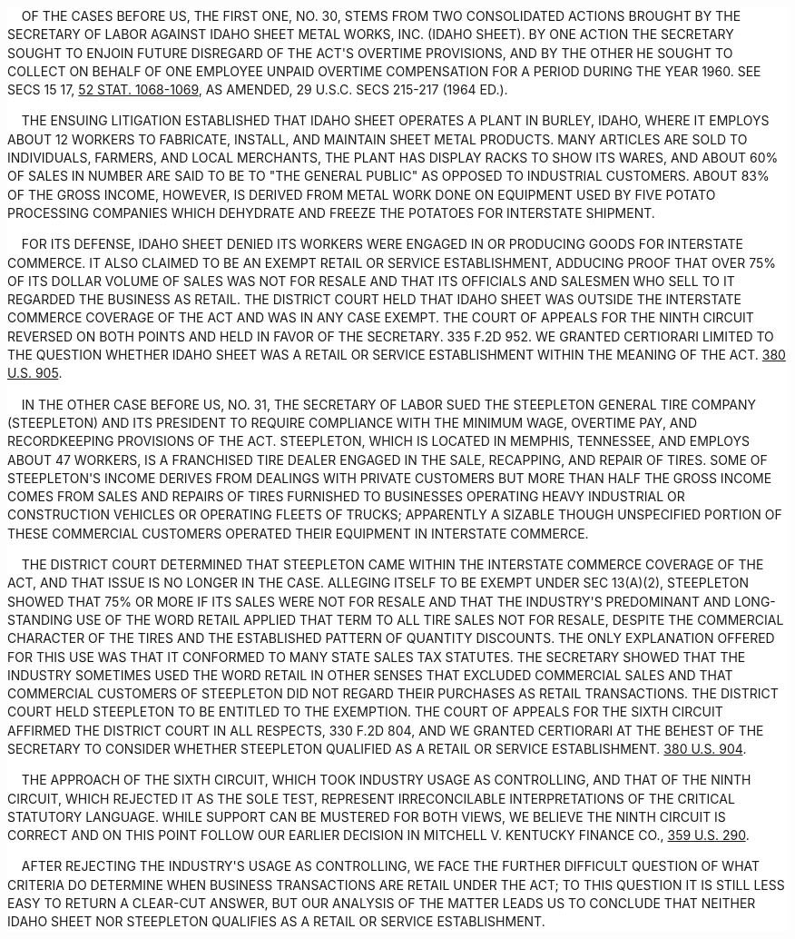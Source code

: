     OF THE CASES BEFORE US, THE FIRST ONE, NO. 30, STEMS FROM TWO CONSOLIDATED ACTIONS BROUGHT BY THE SECRETARY OF LABOR AGAINST IDAHO SHEET METAL WORKS, INC. (IDAHO SHEET).  BY ONE ACTION THE SECRETARY SOUGHT TO ENJOIN FUTURE DISREGARD OF THE ACT'S OVERTIME PROVISIONS, AND BY THE OTHER HE SOUGHT TO COLLECT ON BEHALF OF ONE EMPLOYEE UNPAID OVERTIME COMPENSATION FOR A PERIOD DURING THE YEAR 1960.  SEE SECS 15 17, [52 STAT. 1068-1069][/us/stat/52/1068], AS AMENDED, 29 U.S.C. SECS 215-217 (1964 ED.).

    THE ENSUING LITIGATION ESTABLISHED THAT IDAHO SHEET OPERATES A PLANT IN BURLEY, IDAHO, WHERE IT EMPLOYS ABOUT 12 WORKERS TO FABRICATE, INSTALL, AND MAINTAIN SHEET METAL PRODUCTS.  MANY ARTICLES ARE SOLD TO INDIVIDUALS, FARMERS, AND LOCAL MERCHANTS, THE PLANT HAS DISPLAY RACKS TO SHOW ITS WARES, AND ABOUT 60% OF SALES IN NUMBER ARE SAID TO BE TO "THE GENERAL PUBLIC" AS OPPOSED TO INDUSTRIAL CUSTOMERS.  ABOUT 83% OF THE GROSS INCOME, HOWEVER, IS DERIVED FROM METAL WORK DONE ON EQUIPMENT USED BY FIVE POTATO PROCESSING COMPANIES WHICH DEHYDRATE AND FREEZE THE POTATOES FOR INTERSTATE SHIPMENT.

    FOR ITS DEFENSE, IDAHO SHEET DENIED ITS WORKERS WERE ENGAGED IN OR PRODUCING GOODS FOR INTERSTATE COMMERCE.  IT ALSO CLAIMED TO BE AN EXEMPT RETAIL OR SERVICE ESTABLISHMENT, ADDUCING PROOF THAT OVER 75% OF ITS DOLLAR VOLUME OF SALES WAS NOT FOR RESALE AND THAT ITS OFFICIALS AND SALESMEN WHO SELL TO IT REGARDED THE BUSINESS AS RETAIL.  THE DISTRICT COURT HELD THAT IDAHO SHEET WAS OUTSIDE THE INTERSTATE COMMERCE COVERAGE OF THE ACT AND WAS IN ANY CASE EXEMPT.  THE COURT OF APPEALS FOR THE NINTH CIRCUIT REVERSED ON BOTH POINTS AND HELD IN FAVOR OF THE SECRETARY.  335 F.2D 952.  WE GRANTED CERTIORARI LIMITED TO THE QUESTION WHETHER IDAHO SHEET WAS A RETAIL OR SERVICE ESTABLISHMENT WITHIN THE MEANING OF THE ACT.  [380 U.S. 905][/us/courts/scotus/usReporter/380/905].

    IN THE OTHER CASE BEFORE US, NO. 31, THE SECRETARY OF LABOR SUED THE STEEPLETON GENERAL TIRE COMPANY (STEEPLETON) AND ITS PRESIDENT TO REQUIRE COMPLIANCE WITH THE MINIMUM WAGE, OVERTIME PAY, AND RECORDKEEPING PROVISIONS OF THE ACT.  STEEPLETON, WHICH IS LOCATED IN MEMPHIS, TENNESSEE, AND EMPLOYS ABOUT 47 WORKERS, IS A FRANCHISED TIRE DEALER ENGAGED IN THE SALE, RECAPPING, AND REPAIR OF TIRES.  SOME OF STEEPLETON'S INCOME DERIVES FROM DEALINGS WITH PRIVATE CUSTOMERS BUT MORE THAN HALF THE GROSS INCOME COMES FROM SALES AND REPAIRS OF TIRES FURNISHED TO BUSINESSES OPERATING HEAVY INDUSTRIAL OR CONSTRUCTION VEHICLES OR OPERATING FLEETS OF TRUCKS; APPARENTLY A SIZABLE THOUGH UNSPECIFIED PORTION OF THESE COMMERCIAL CUSTOMERS OPERATED THEIR EQUIPMENT IN INTERSTATE COMMERCE.

    THE DISTRICT COURT DETERMINED THAT STEEPLETON CAME WITHIN THE INTERSTATE COMMERCE COVERAGE OF THE ACT, AND THAT ISSUE IS NO LONGER IN THE CASE.  ALLEGING ITSELF TO BE EXEMPT UNDER SEC 13(A)(2), STEEPLETON SHOWED THAT 75% OR MORE IF ITS SALES WERE NOT FOR RESALE AND THAT THE INDUSTRY'S PREDOMINANT AND LONG-STANDING USE OF THE WORD RETAIL APPLIED THAT TERM TO ALL TIRE SALES NOT FOR RESALE, DESPITE THE COMMERCIAL CHARACTER OF THE TIRES AND THE ESTABLISHED PATTERN OF QUANTITY DISCOUNTS.  THE ONLY EXPLANATION OFFERED FOR THIS USE WAS THAT IT CONFORMED TO MANY STATE SALES TAX STATUTES.  THE SECRETARY SHOWED THAT THE INDUSTRY SOMETIMES USED THE WORD RETAIL IN OTHER SENSES THAT EXCLUDED COMMERCIAL SALES AND THAT COMMERCIAL CUSTOMERS OF STEEPLETON DID NOT REGARD THEIR PURCHASES AS RETAIL TRANSACTIONS.  THE DISTRICT COURT HELD STEEPLETON TO BE ENTITLED TO THE EXEMPTION.  THE COURT OF APPEALS FOR THE SIXTH CIRCUIT AFFIRMED THE DISTRICT COURT IN ALL RESPECTS, 330 F.2D 804, AND WE GRANTED CERTIORARI AT THE BEHEST OF THE SECRETARY TO CONSIDER WHETHER STEEPLETON QUALIFIED AS A RETAIL OR SERVICE ESTABLISHMENT.  [380 U.S. 904][/us/courts/scotus/usReporter/380/904].

    THE APPROACH OF THE SIXTH CIRCUIT, WHICH TOOK INDUSTRY USAGE AS CONTROLLING, AND THAT OF THE NINTH CIRCUIT, WHICH REJECTED IT AS THE SOLE TEST, REPRESENT IRRECONCILABLE INTERPRETATIONS OF THE CRITICAL STATUTORY LANGUAGE.  WHILE SUPPORT CAN BE MUSTERED FOR BOTH VIEWS, WE BELIEVE THE NINTH CIRCUIT IS CORRECT AND ON THIS POINT FOLLOW OUR EARLIER DECISION IN MITCHELL V. KENTUCKY FINANCE CO., [359 U.S. 290][/us/courts/scotus/usReporter/359/290].

    AFTER REJECTING THE INDUSTRY'S USAGE AS CONTROLLING, WE FACE THE FURTHER DIFFICULT QUESTION OF WHAT CRITERIA DO DETERMINE WHEN BUSINESS TRANSACTIONS ARE RETAIL UNDER THE ACT; TO THIS QUESTION IT IS STILL LESS EASY TO RETURN A CLEAR-CUT ANSWER, BUT OUR ANALYSIS OF THE MATTER LEADS US TO CONCLUDE THAT NEITHER IDAHO SHEET NOR STEEPLETON QUALIFIES AS A RETAIL OR SERVICE ESTABLISHMENT.


[/us/courts/scotus/usReporter/383/190]: https://publicdocs.github.io/go/links?ns=uslm-x&ref=%2Fus%2Fcourts%2Fscotus%2FusReporter%2F383%2F190
[/us/stat/52/1068]: https://publicdocs.github.io/go/links?ns=uslm&ref=%2Fus%2Fstat%2F52%2F1068
[/us/courts/scotus/usReporter/380/905]: https://publicdocs.github.io/go/links?ns=uslm-x&ref=%2Fus%2Fcourts%2Fscotus%2FusReporter%2F380%2F905
[/us/courts/scotus/usReporter/380/904]: https://publicdocs.github.io/go/links?ns=uslm-x&ref=%2Fus%2Fcourts%2Fscotus%2FusReporter%2F380%2F904
[/us/courts/scotus/usReporter/359/290]: https://publicdocs.github.io/go/links?ns=uslm-x&ref=%2Fus%2Fcourts%2Fscotus%2FusReporter%2F359%2F290
[/us/courts/scotus/usReporter/326/657]: https://publicdocs.github.io/go/links?ns=uslm-x&ref=%2Fus%2Fcourts%2Fscotus%2FusReporter%2F326%2F657
[/us/courts/scotus/usReporter/359/290]: https://publicdocs.github.io/go/links?ns=uslm-x&ref=%2Fus%2Fcourts%2Fscotus%2FusReporter%2F359%2F290
[/us/courts/scotus/usReporter/327/463]: https://publicdocs.github.io/go/links?ns=uslm-x&ref=%2Fus%2Fcourts%2Fscotus%2FusReporter%2F327%2F463
[/us/courts/scotus/usReporter/310/534]: https://publicdocs.github.io/go/links?ns=uslm-x&ref=%2Fus%2Fcourts%2Fscotus%2FusReporter%2F310%2F534
[/us/courts/scotus/usReporter/361/388]: https://publicdocs.github.io/go/links?ns=uslm-x&ref=%2Fus%2Fcourts%2Fscotus%2FusReporter%2F361%2F388
[/us/stat/52/1060]: https://publicdocs.github.io/go/links?ns=uslm&ref=%2Fus%2Fstat%2F52%2F1060
[/us/stat/52/1067]: https://publicdocs.github.io/go/links?ns=uslm&ref=%2Fus%2Fstat%2F52%2F1067
[/us/usc/t29/s213]: https://publicdocs.github.io/go/links?ns=uslm&ref=%2Fus%2Fusc%2Ft29%2Fs213
[/us/stat/75/71]: https://publicdocs.github.io/go/links?ns=uslm&ref=%2Fus%2Fstat%2F75%2F71
[/us/stat/52/1067]: https://publicdocs.github.io/go/links?ns=uslm&ref=%2Fus%2Fstat%2F52%2F1067
[/us/courts/scotus/usReporter/327/173]: https://publicdocs.github.io/go/links?ns=uslm-x&ref=%2Fus%2Fcourts%2Fscotus%2FusReporter%2F327%2F173
[/us/courts/scotus/usReporter/327/463]: https://publicdocs.github.io/go/links?ns=uslm-x&ref=%2Fus%2Fcourts%2Fscotus%2FusReporter%2F327%2F463
[/us/stat/75/73]: https://publicdocs.github.io/go/links?ns=uslm&ref=%2Fus%2Fstat%2F75%2F73
[/us/usc/t29/s213]: https://publicdocs.github.io/go/links?ns=uslm&ref=%2Fus%2Fusc%2Ft29%2Fs213